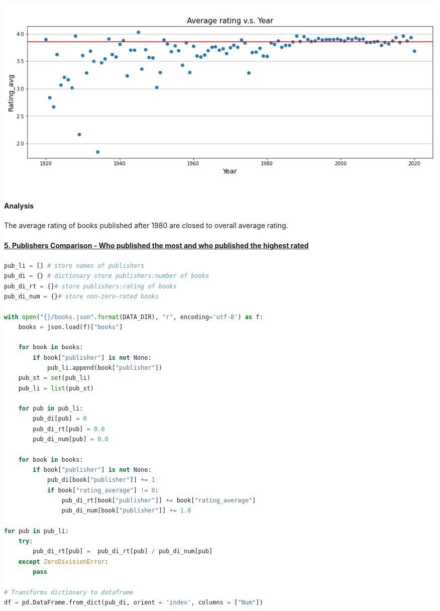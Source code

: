 
​    
![png](output_21_0.png)
​    


#### Analysis 
The average rating of books published after 1980 are closed to overall average rating.


#### <u>5.  Publishers Comparison - Who published the most and who published the highest rated</u>


```python
pub_li = [] # store names of publishers
pub_di = {} # dictionary store publishers:number of books
pub_di_rt = {}# store publishers:rating of books
pub_di_num = {}# store non-zero-rated books

with open("{}/books.json".format(DATA_DIR), "r", encoding='utf-8') as f:
    books = json.load(f)["books"]
    
    for book in books:
        if book["publisher"] is not None:
            pub_li.append(book["publisher"])
    pub_st = set(pub_li)
    pub_li = list(pub_st)
    
    for pub in pub_li:
        pub_di[pub] = 0
        pub_di_rt[pub] = 0.0
        pub_di_num[pub] = 0.0
    
    for book in books:
        if book["publisher"] is not None:
            pub_di[book["publisher"]] += 1
            if book["rating_average"] != 0:
                pub_di_rt[book["publisher"]] += book["rating_average"]
                pub_di_num[book["publisher"]] += 1.0

for pub in pub_li:
    try:
        pub_di_rt[pub] =  pub_di_rt[pub] / pub_di_num[pub]
    except ZeroDivisionError:
        pass

# Transforms dictionary to dataframe
df = pd.DataFrame.from_dict(pub_di, orient = 'index', columns = ["Num"])
```